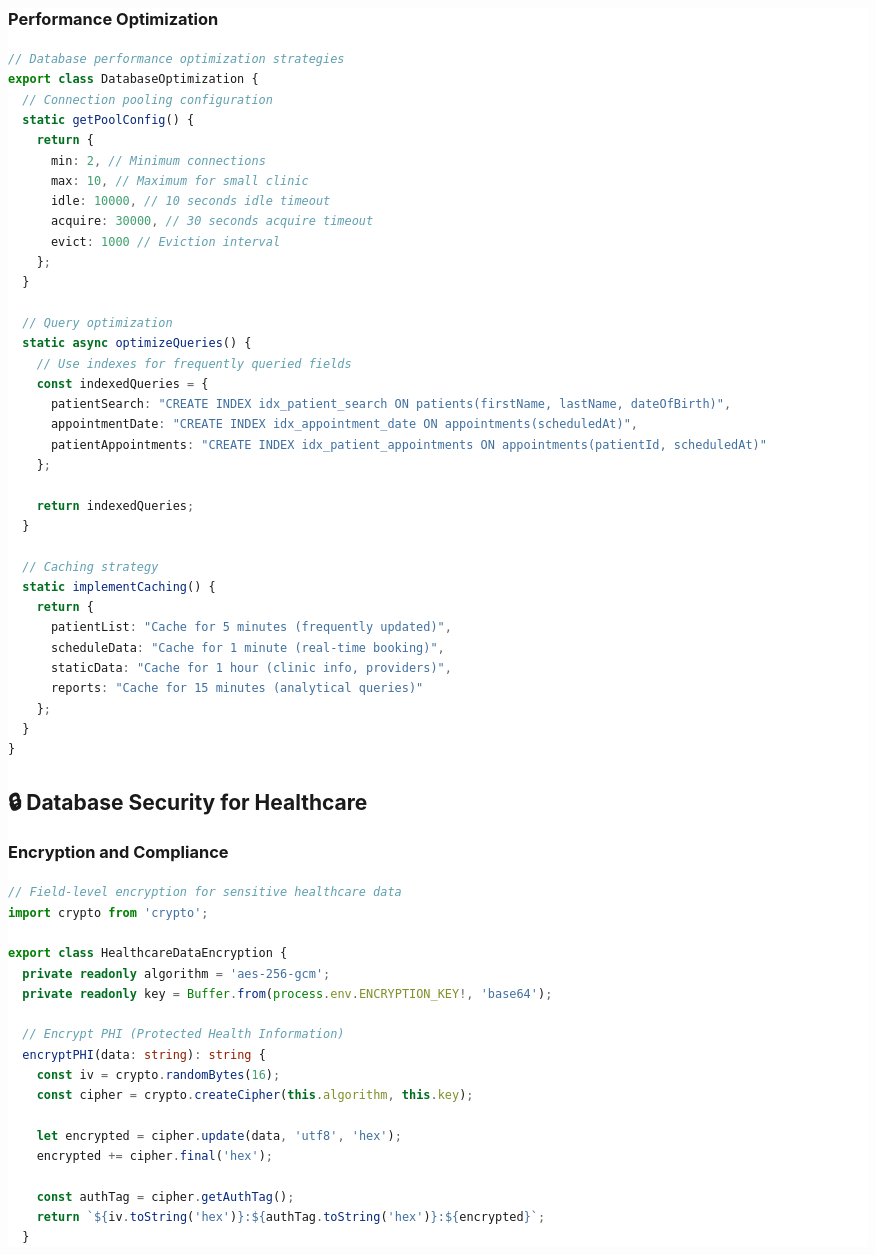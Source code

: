 ### Performance Optimization
```typescript
// Database performance optimization strategies
export class DatabaseOptimization {
  // Connection pooling configuration
  static getPoolConfig() {
    return {
      min: 2, // Minimum connections
      max: 10, // Maximum for small clinic
      idle: 10000, // 10 seconds idle timeout
      acquire: 30000, // 30 seconds acquire timeout
      evict: 1000 // Eviction interval
    };
  }

  // Query optimization
  static async optimizeQueries() {
    // Use indexes for frequently queried fields
    const indexedQueries = {
      patientSearch: "CREATE INDEX idx_patient_search ON patients(firstName, lastName, dateOfBirth)",
      appointmentDate: "CREATE INDEX idx_appointment_date ON appointments(scheduledAt)",
      patientAppointments: "CREATE INDEX idx_patient_appointments ON appointments(patientId, scheduledAt)"
    };
    
    return indexedQueries;
  }

  // Caching strategy  
  static implementCaching() {
    return {
      patientList: "Cache for 5 minutes (frequently updated)",
      scheduleData: "Cache for 1 minute (real-time booking)",
      staticData: "Cache for 1 hour (clinic info, providers)",
      reports: "Cache for 15 minutes (analytical queries)"
    };
  }
}
```

## 🔒 Database Security for Healthcare

### Encryption and Compliance
```typescript
// Field-level encryption for sensitive healthcare data
import crypto from 'crypto';

export class HealthcareDataEncryption {
  private readonly algorithm = 'aes-256-gcm';
  private readonly key = Buffer.from(process.env.ENCRYPTION_KEY!, 'base64');

  // Encrypt PHI (Protected Health Information)
  encryptPHI(data: string): string {
    const iv = crypto.randomBytes(16);
    const cipher = crypto.createCipher(this.algorithm, this.key);
    
    let encrypted = cipher.update(data, 'utf8', 'hex');
    encrypted += cipher.final('hex');
    
    const authTag = cipher.getAuthTag();
    return `${iv.toString('hex')}:${authTag.toString('hex')}:${encrypted}`;
  }
```
